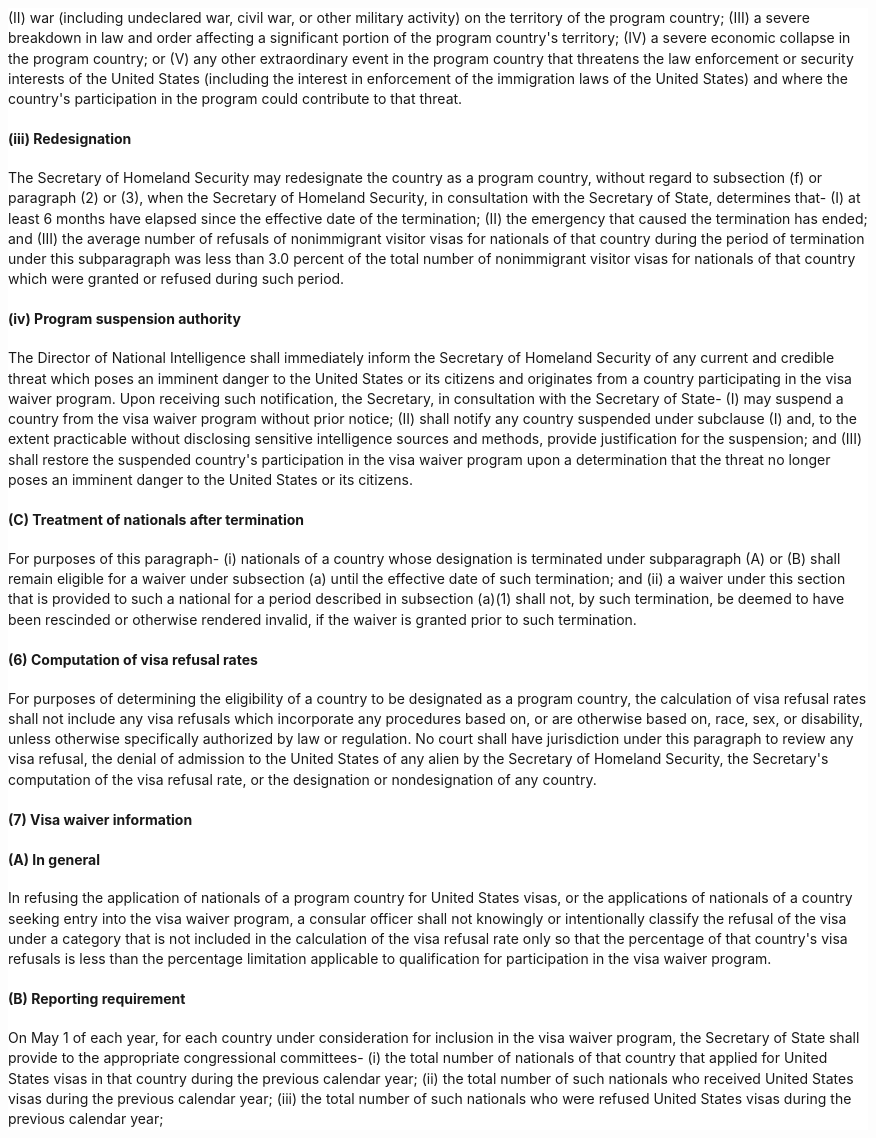  (II) war (including undeclared war, civil war, or other military activity) on the territory of the program country;
 (III) a severe breakdown in law and order affecting a significant portion of the program country's territory;
 (IV) a severe economic collapse in the program country; or
 (V) any other extraordinary event in the program country that threatens the law enforcement or security interests of the United States (including the interest in enforcement of the immigration laws of the United States) and where the country's participation in the program could contribute to that threat.
#### (iii) Redesignation
 The Secretary of Homeland Security may redesignate the country as a program country, without regard to subsection (f) or paragraph (2\) or (3\), when the Secretary of Homeland Security, in consultation with the Secretary of State, determines that\-
 (I) at least 6 months have elapsed since the effective date of the termination;
 (II) the emergency that caused the termination has ended; and
 (III) the average number of refusals of nonimmigrant visitor visas for nationals of that country during the period of termination under this subparagraph was less than 3\.0 percent of the total number of nonimmigrant visitor visas for nationals of that country which were granted or refused during such period.
#### (iv) Program suspension authority
 The Director of National Intelligence shall immediately inform the Secretary of Homeland Security of any current and credible threat which poses an imminent danger to the United States or its citizens and originates from a country participating in the visa waiver program. Upon receiving such notification, the Secretary, in consultation with the Secretary of State\-
 (I) may suspend a country from the visa waiver program without prior notice;
 (II) shall notify any country suspended under subclause (I) and, to the extent practicable without disclosing sensitive intelligence sources and methods, provide justification for the suspension; and
 (III) shall restore the suspended country's participation in the visa waiver program upon a determination that the threat no longer poses an imminent danger to the United States or its citizens.
#### (C) Treatment of nationals after termination
 For purposes of this paragraph\-
 (i) nationals of a country whose designation is terminated under subparagraph (A) or (B) shall remain eligible for a waiver under subsection (a) until the effective date of such termination; and
 (ii) a waiver under this section that is provided to such a national for a period described in subsection (a)(1\) shall not, by such termination, be deemed to have been rescinded or otherwise rendered invalid, if the waiver is granted prior to such termination.
#### (6\) Computation of visa refusal rates
 For purposes of determining the eligibility of a country to be designated as a program country, the calculation of visa refusal rates shall not include any visa refusals which incorporate any procedures based on, or are otherwise based on, race, sex, or disability, unless otherwise specifically authorized by law or regulation. No court shall have jurisdiction under this paragraph to review any visa refusal, the denial of admission to the United States of any alien by the Secretary of Homeland Security, the Secretary's computation of the visa refusal rate, or the designation or nondesignation of any country.
#### (7\) Visa waiver information
#### (A) In general
 In refusing the application of nationals of a program country for United States visas, or the applications of nationals of a country seeking entry into the visa waiver program, a consular officer shall not knowingly or intentionally classify the refusal of the visa under a category that is not included in the calculation of the visa refusal rate only so that the percentage of that country's visa refusals is less than the percentage limitation applicable to qualification for participation in the visa waiver program.
#### (B) Reporting requirement
 On May 1 of each year, for each country under consideration for inclusion in the visa waiver program, the Secretary of State shall provide to the appropriate congressional committees\-
 (i) the total number of nationals of that country that applied for United States visas in that country during the previous calendar year;
 (ii) the total number of such nationals who received United States visas during the previous calendar year;
 (iii) the total number of such nationals who were refused United States visas during the previous calendar year;